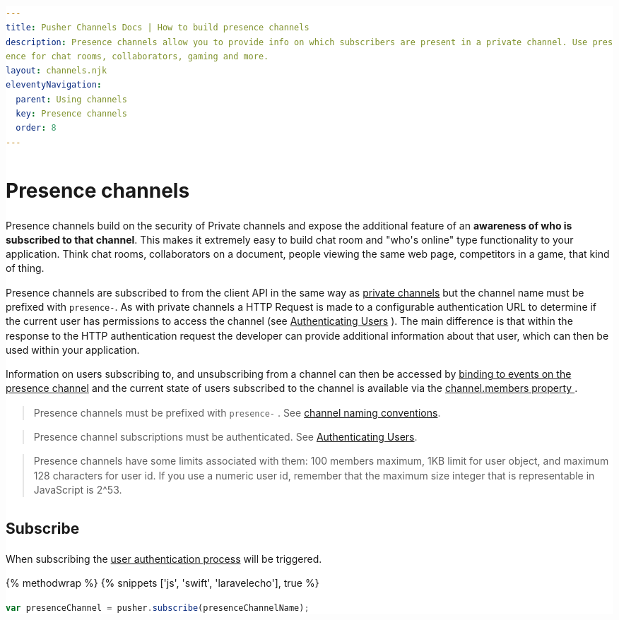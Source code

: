 ```yaml
---
title: Pusher Channels Docs | How to build presence channels
description: Presence channels allow you to provide info on which subscribers are present in a private channel. Use presence for chat rooms, collaborators, gaming and more.
layout: channels.njk
eleventyNavigation:
  parent: Using channels
  key: Presence channels
  order: 8
---
```


# Presence channels

Presence channels build on the security of Private channels and expose the additional feature of an **awareness of who is subscribed to that channel**. This makes it extremely easy to build chat room and "who's online" type functionality to your application. Think chat rooms, collaborators on a document, people viewing the same web page, competitors in a game, that kind of thing.

Presence channels are subscribed to from the client API in the same way as [private channels](/docs/channels/using_channels/private-channels#subscribe) but the channel name must be prefixed with `presence-`. As with private channels a HTTP Request is made to a configurable authentication URL to determine if the current user has permissions to access the channel (see [Authenticating Users](/docs/channels/server_api/authenticating-users) ). The main difference is that within the response to the HTTP authentication request the developer can provide additional information about that user, which can then be used within your application.

Information on users subscribing to, and unsubscribing from a channel can then be accessed by [binding to events on the presence channel](/docs/channels/using_channels/presence-channels#events) and the current state of users subscribed to the channel is available via the <a href="/docs/channels/using_channels/presence-channels#accessing-channel-members"> <inlinecode>channel.members</inlinecode> property </a> .

> Presence channels must be prefixed with `presence-` . See [channel naming conventions](/docs/channels/using_channels/channels#channel-naming-conventions).

> Presence channel subscriptions must be authenticated. See [Authenticating Users](/docs/channels/server_api/authenticating-users).

> Presence channels have some limits associated with them: 100 members maximum, 1KB limit for user object, and maximum 128 characters for user id. If you use a numeric user id, remember that the maximum size integer that is representable in JavaScript is 2^53.

## Subscribe

When subscribing the [user authentication process](/docs/channels/server_api/authenticating-users) will be triggered.

{% methodwrap %}
{% snippets ['js', 'swift', 'laravelecho'], true %}

```js
var presenceChannel = pusher.subscribe(presenceChannelName);
```
